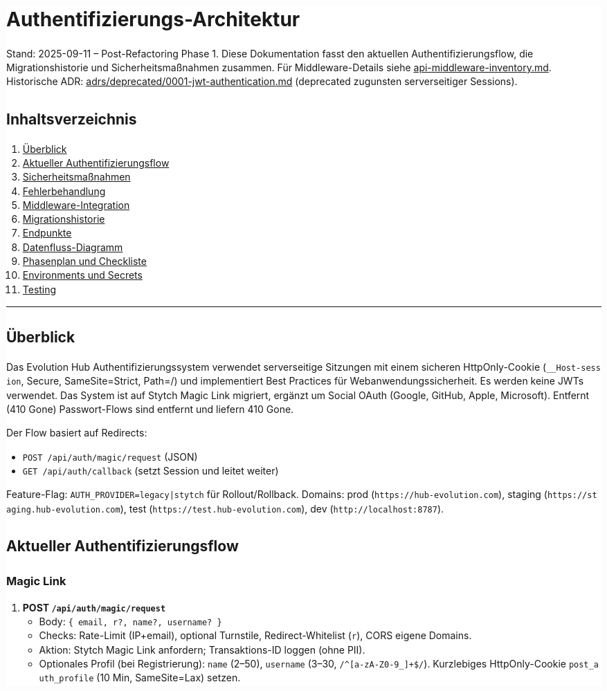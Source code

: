 # Authentifizierungs-Architektur

Stand: 2025-09-11 – Post-Refactoring Phase 1. Diese Dokumentation fasst den aktuellen Authentifizierungsflow, die Migrationshistorie und Sicherheitsmaßnahmen zusammen. Für Middleware-Details siehe [api-middleware-inventory.md](api-middleware-inventory.md). Historische ADR: [adrs/deprecated/0001-jwt-authentication.md](adrs/deprecated/0001-jwt-authentication.md) (deprecated zugunsten serverseitiger Sessions).

## Inhaltsverzeichnis

1. [Überblick](#überblick)
2. [Aktueller Authentifizierungsflow](#aktueller-authentifizierungsflow)
3. [Sicherheitsmaßnahmen](#sicherheitsmaßnahmen)
4. [Fehlerbehandlung](#fehlerbehandlung)
5. [Middleware-Integration](#middleware-integration)
6. [Migrationshistorie](#migrationshistorie)
7. [Endpunkte](#endpunkte)
8. [Datenfluss-Diagramm](#datenfluss-diagramm)
9. [Phasenplan und Checkliste](#phasenplan-und-checkliste)
10. [Environments und Secrets](#environments-und-secrets)
11. [Testing](#testing)

---

## Überblick

Das Evolution Hub Authentifizierungssystem verwendet serverseitige Sitzungen mit einem sicheren HttpOnly-Cookie (`__Host-session`, Secure, SameSite=Strict, Path=/) und implementiert Best Practices für Webanwendungssicherheit. Es werden keine JWTs verwendet. Das System ist auf Stytch Magic Link migriert, ergänzt um Social OAuth (Google, GitHub, Apple, Microsoft). Entfernt (410 Gone) Passwort-Flows sind entfernt und liefern 410 Gone.

Der Flow basiert auf Redirects:

- `POST /api/auth/magic/request` (JSON)
- `GET /api/auth/callback` (setzt Session und leitet weiter)

Feature-Flag: `AUTH_PROVIDER=legacy|stytch` für Rollout/Rollback. Domains: prod (`https://hub-evolution.com`), staging (`https://staging.hub-evolution.com`), test (`https://test.hub-evolution.com`), dev (`http://localhost:8787`).

## Aktueller Authentifizierungsflow

### Magic Link

1. **POST `/api/auth/magic/request`**
   - Body: `{ email, r?, name?, username? }`
   - Checks: Rate-Limit (IP+email), optional Turnstile, Redirect-Whitelist (`r`), CORS eigene Domains.
   - Aktion: Stytch Magic Link anfordern; Transaktions-ID loggen (ohne PII).
   - Optionales Profil (bei Registrierung): `name` (2–50), `username` (3–30, `/^[a-zA-Z0-9_]+$/`). Kurzlebiges HttpOnly-Cookie `post_auth_profile` (10 Min, SameSite=Lax) setzen.
